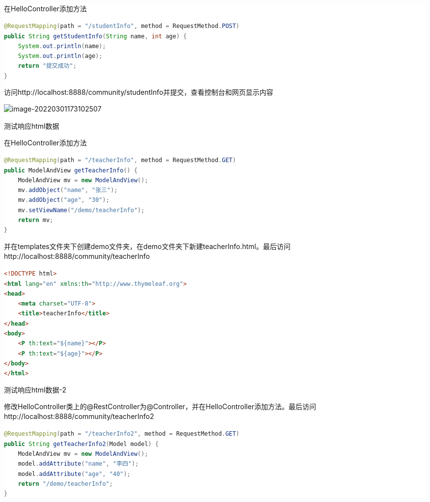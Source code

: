 在HelloController添加方法

```Java
@RequestMapping(path = "/studentInfo", method = RequestMethod.POST)
public String getStudentInfo(String name, int age) {
    System.out.println(name);
    System.out.println(age);
    return "提交成功";
}
```

访问http://localhost:8888/community/studentInfo并提交，查看控制台和网页显示内容

![image-20220301173102507](C:\Users\程响\AppData\Roaming\Typora\typora-user-images\image-20220301173102507.png)

测试响应html数据

在HelloController添加方法

```Java
@RequestMapping(path = "/teacherInfo", method = RequestMethod.GET)
public ModelAndView getTeacherInfo() {
    ModelAndView mv = new ModelAndView();
    mv.addObject("name", "张三");
    mv.addObject("age", "30");
    mv.setViewName("/demo/teacherInfo");
    return mv;
}
```

并在templates文件夹下创建demo文件夹，在demo文件夹下新建teacherInfo.html。最后访问http://localhost:8888/community/teacherInfo

```html
<!DOCTYPE html>
<html lang="en" xmlns:th="http://www.thymeleaf.org">
<head>
    <meta charset="UTF-8">
    <title>teacherInfo</title>
</head>
<body>
    <P th:text="${name}"></P>
    <P th:text="${age}"></P>
</body>
</html>
```

测试响应html数据-2

修改HelloController类上的@RestController为@Controller，并在HelloController添加方法。最后访问http://localhost:8888/community/teacherInfo2

```Java
@RequestMapping(path = "/teacherInfo2", method = RequestMethod.GET)
public String getTeacherInfo2(Model model) {
    ModelAndView mv = new ModelAndView();
    model.addAttribute("name", "李四");
    model.addAttribute("age", "40");
    return "/demo/teacherInfo";
}
```
